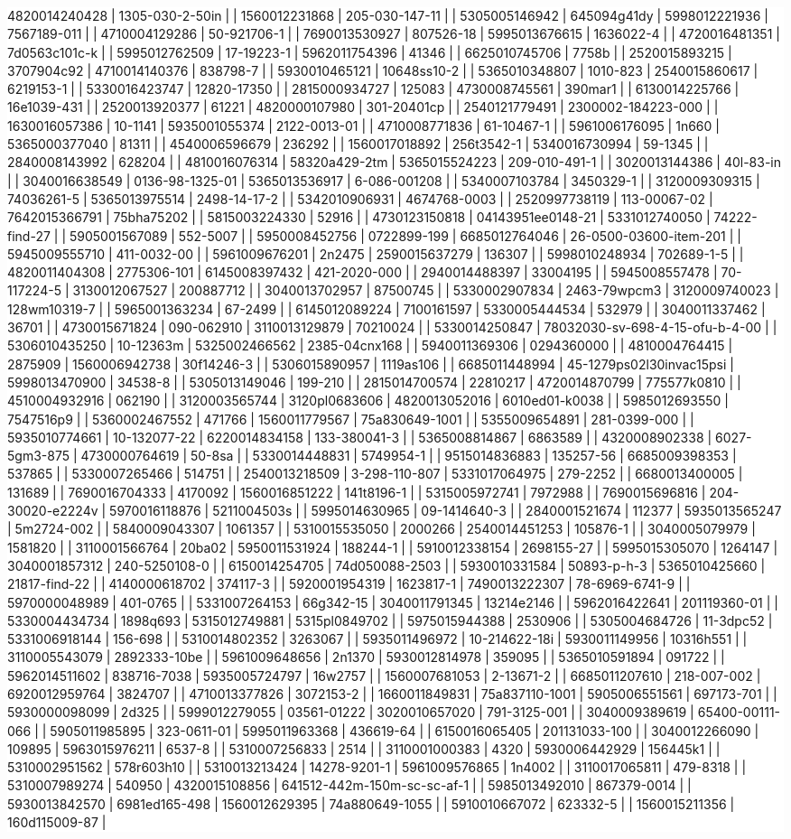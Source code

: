 4820014240428 | 1305-030-2-50in |  | 1560012231868 | 205-030-147-11 |  | 5305005146942 | 645094g41dy | 
5998012221936 | 7567189-011 |  | 4710004129286 | 50-921706-1 |  | 7690013530927 | 807526-18 | 
5995013676615 | 1636022-4 |  | 4720016481351 | 7d0563c101c-k |  | 5995012762509 | 17-19223-1 | 
5962011754396 | 41346 |  | 6625010745706 | 7758b |  | 2520015893215 | 3707904c92 | 
4710014140376 | 838798-7 |  | 5930010465121 | 10648ss10-2 |  | 5365010348807 | 1010-823 | 
2540015860617 | 6219153-1 |  | 5330016423747 | 12820-17350 |  | 2815000934727 | 125083 | 
4730008745561 | 390mar1 |  | 6130014225766 | 16e1039-431 |  | 2520013920377 | 61221 | 
4820000107980 | 301-20401cp |  | 2540121779491 | 2300002-184223-000 |  | 1630016057386 | 10-1141 | 
5935001055374 | 2122-0013-01 |  | 4710008771836 | 61-10467-1 |  | 5961006176095 | 1n660 | 
5365000377040 | 81311 |  | 4540006596679 | 236292 |  | 1560017018892 | 256t3542-1 | 
5340016730994 | 59-1345 |  | 2840008143992 | 628204 |  | 4810016076314 | 58320a429-2tm | 
5365015524223 | 209-010-491-1 |  | 3020013144386 | 40l-83-in |  | 3040016638549 | 0136-98-1325-01 | 
5365013536917 | 6-086-001208 |  | 5340007103784 | 3450329-1 |  | 3120009309315 | 74036261-5 | 
5365013975514 | 2498-14-17-2 |  | 5342010906931 | 4674768-0003 |  | 2520997738119 | 113-00067-02 | 
7642015366791 | 75bha75202 |  | 5815003224330 | 52916 |  | 4730123150818 | 04143951ee0148-21 | 
5331012740050 | 74222-find-27 |  | 5905001567089 | 552-5007 |  | 5950008452756 | 0722899-199 | 
6685012764046 | 26-0500-03600-item-201 |  | 5945009555710 | 411-0032-00 |  | 5961009676201 | 2n2475 | 
2590015637279 | 136307 |  | 5998010248934 | 702689-1-5 |  | 4820011404308 | 2775306-101 | 
6145008397432 | 421-2020-000 |  | 2940014488397 | 33004195 |  | 5945008557478 | 70-117224-5 | 
3130012067527 | 200887712 |  | 3040013702957 | 87500745 |  | 5330002907834 | 2463-79wpcm3 | 
3120009740023 | 128wm10319-7 |  | 5965001363234 | 67-2499 |  | 6145012089224 | 7100161597 | 
5330005444534 | 532979 |  | 3040011337462 | 36701 |  | 4730015671824 | 090-062910 | 
3110013129879 | 70210024 |  | 5330014250847 | 78032030-sv-698-4-15-ofu-b-4-00 |  | 5306010435250 | 10-12363m | 
5325002466562 | 2385-04cnx168 |  | 5940011369306 | 0294360000 |  | 4810004764415 | 2875909 | 
1560006942738 | 30f14246-3 |  | 5306015890957 | 1119as106 |  | 6685011448994 | 45-1279ps02l30invac15psi | 
5998013470900 | 34538-8 |  | 5305013149046 | 199-210 |  | 2815014700574 | 22810217 | 
4720014870799 | 775577k0810 |  | 4510004932916 | 062190 |  | 3120003565744 | 3120pl0683606 | 
4820013052016 | 6010ed01-k0038 |  | 5985012693550 | 7547516p9 |  | 5360002467552 | 471766 | 
1560011779567 | 75a830649-1001 |  | 5355009654891 | 281-0399-000 |  | 5935010774661 | 10-132077-22 | 
6220014834158 | 133-380041-3 |  | 5365008814867 | 6863589 |  | 4320008902338 | 6027-5gm3-875 | 
4730000764619 | 50-8sa |  | 5330014448831 | 5749954-1 |  | 9515014836883 | 135257-56 | 
6685009398353 | 537865 |  | 5330007265466 | 514751 |  | 2540013218509 | 3-298-110-807 | 
5331017064975 | 279-2252 |  | 6680013400005 | 131689 |  | 7690016704333 | 4170092 | 
1560016851222 | 141t8196-1 |  | 5315005972741 | 7972988 |  | 7690015696816 | 204-30020-e2224v | 
5970016118876 | 5211004503s |  | 5995014630965 | 09-1414640-3 |  | 2840001521674 | 112377 | 
5935013565247 | 5m2724-002 |  | 5840009043307 | 1061357 |  | 5310015535050 | 2000266 | 
2540014451253 | 105876-1 |  | 3040005079979 | 1581820 |  | 3110001566764 | 20ba02 | 
5950011531924 | 188244-1 |  | 5910012338154 | 2698155-27 |  | 5995015305070 | 1264147 | 
3040001857312 | 240-5250108-0 |  | 6150014254705 | 74d050088-2503 |  | 5930010331584 | 50893-p-h-3 | 
5365010425660 | 21817-find-22 |  | 4140000618702 | 374117-3 |  | 5920001954319 | 1623817-1 | 
7490013222307 | 78-6969-6741-9 |  | 5970000048989 | 401-0765 |  | 5331007264153 | 66g342-15 | 
3040011791345 | 13214e2146 |  | 5962016422641 | 201119360-01 |  | 5330004434734 | 1898q693 | 
5315012749881 | 5315pl0849702 |  | 5975015944388 | 2530906 |  | 5305004684726 | 11-3dpc52 | 
5331006918144 | 156-698 |  | 5310014802352 | 3263067 |  | 5935011496972 | 10-214622-18i | 
5930011149956 | 10316h551 |  | 3110005543079 | 2892333-10be |  | 5961009648656 | 2n1370 | 
5930012814978 | 359095 |  | 5365010591894 | 091722 |  | 5962014511602 | 838716-7038 | 
5935005724797 | 16w2757 |  | 1560007681053 | 2-13671-2 |  | 6685011207610 | 218-007-002 | 
6920012959764 | 3824707 |  | 4710013377826 | 3072153-2 |  | 1660011849831 | 75a837110-1001 | 
5905006551561 | 697173-701 |  | 5930000098099 | 2d325 |  | 5999012279055 | 03561-01222 | 
3020010657020 | 791-3125-001 |  | 3040009389619 | 65400-00111-066 |  | 5905011985895 | 323-0611-01 | 
5995011963368 | 436619-64 |  | 6150016065405 | 201131033-100 |  | 3040012266090 | 109895 | 
5963015976211 | 6537-8 |  | 5310007256833 | 2514 |  | 3110001000383 | 4320 | 
5930006442929 | 156445k1 |  | 5310002951562 | 578r603h10 |  | 5310013213424 | 14278-9201-1 | 
5961009576865 | 1n4002 |  | 3110017065811 | 479-8318 |  | 5310007989274 | 540950 | 
4320015108856 | 641512-442m-150m-sc-sc-af-1 |  | 5985013492010 | 867379-0014 |  | 5930013842570 | 6981ed165-498 | 
1560012629395 | 74a880649-1055 |  | 5910010667072 | 623332-5 |  | 1560015211356 | 160d115009-87 | 